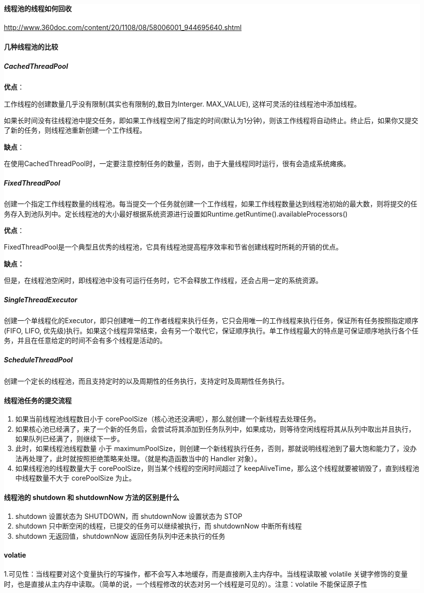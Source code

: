 #### 线程池的线程如何回收

http://www.360doc.com/content/20/1108/08/58006001_944695640.shtml

#### 几种线程池的比较

##### CachedThreadPool

**优点**：

工作线程的创建数量几乎没有限制(其实也有限制的,数目为Interger. MAX_VALUE), 这样可灵活的往线程池中添加线程。

如果长时间没有往线程池中提交任务，即如果工作线程空闲了指定的时间(默认为1分钟)，则该工作线程将自动终止。终止后，如果你又提交了新的任务，则线程池重新创建一个工作线程。

**缺点**：

在使用CachedThreadPool时，一定要注意控制任务的数量，否则，由于大量线程同时运行，很有会造成系统瘫痪。

##### FixedThreadPool

创建一个指定工作线程数量的线程池。每当提交一个任务就创建一个工作线程，如果工作线程数量达到线程池初始的最大数，则将提交的任务存入到池队列中。定长线程池的大小最好根据系统资源进行设置如Runtime.getRuntime().availableProcessors()

**优点**：

FixedThreadPool是一个典型且优秀的线程池，它具有线程池提高程序效率和节省创建线程时所耗的开销的优点。

**缺点：**

但是，在线程池空闲时，即线程池中没有可运行任务时，它不会释放工作线程，还会占用一定的系统资源。

##### SingleThreadExecutor

创建一个单线程化的Executor，即只创建唯一的工作者线程来执行任务，它只会用唯一的工作线程来执行任务，保证所有任务按照指定顺序(FIFO, LIFO, 优先级)执行。如果这个线程异常结束，会有另一个取代它，保证顺序执行。单工作线程最大的特点是可保证顺序地执行各个任务，并且在任意给定的时间不会有多个线程是活动的。

#####  ScheduleThreadPool

创建一个定长的线程池，而且支持定时的以及周期性的任务执行，支持定时及周期性任务执行。

#### 线程池任务的提交流程

1. 如果当前线程池线程数目小于 corePoolSize（核心池还没满呢），那么就创建一个新线程去处理任务。
2. 如果核心池已经满了，来了一个新的任务后，会尝试将其添加到任务队列中，如果成功，则等待空闲线程将其从队列中取出并且执行，如果队列已经满了，则继续下一步。
3. 此时，如果线程池线程数量 小于 maximumPoolSize，则创建一个新线程执行任务，否则，那就说明线程池到了最大饱和能力了，没办法再处理了，此时就按照拒绝策略来处理。（就是构造函数当中的 Handler 对象）。
4. 如果线程池的线程数量大于 corePoolSize，则当某个线程的空闲时间超过了 keepAliveTime，那么这个线程就要被销毁了，直到线程池中线程数量不大于 corePoolSize 为止。

#### 线程池的 shutdown 和 shutdownNow 方法的区别是什么

1. shutdown 设置状态为 SHUTDOWN，而 shutdownNow 设置状态为 STOP
2. shutdown 只中断空闲的线程，已提交的任务可以继续被执行，而 shutdownNow 中断所有线程
3. shutdown 无返回值，shutdownNow 返回任务队列中还未执行的任务

#### volatie

1.可见性：当线程要对这个变量执行的写操作，都不会写入本地缓存，而是直接刷入主内存中。当线程读取被 volatile 关键字修饰的变量时，也是直接从主内存中读取。（简单的说，一个线程修改的状态对另一个线程是可见的）。注意：volatile 不能保证原子性
